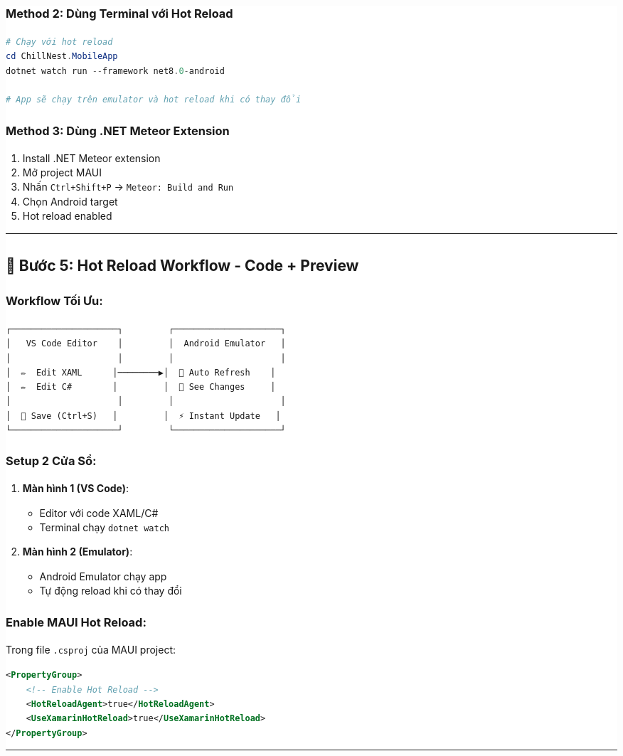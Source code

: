 ### Method 2: Dùng Terminal với Hot Reload
```powershell
# Chạy với hot reload
cd ChillNest.MobileApp
dotnet watch run --framework net8.0-android

# App sẽ chạy trên emulator và hot reload khi có thay đổi
```

### Method 3: Dùng .NET Meteor Extension
1. Install .NET Meteor extension
2. Mở project MAUI
3. Nhấn `Ctrl+Shift+P` → `Meteor: Build and Run`
4. Chọn Android target
5. Hot reload enabled

---

## 📱 Bước 5: Hot Reload Workflow - Code + Preview

### Workflow Tối Ưu:
```
┌─────────────────────┐         ┌─────────────────────┐
│   VS Code Editor    │         │  Android Emulator   │
│                     │         │                     │
│  ✏️  Edit XAML      │────────▶│  🔄 Auto Refresh    │
│  ✏️  Edit C#        │         │  📱 See Changes     │
│                     │         │                     │
│  💾 Save (Ctrl+S)   │         │  ⚡ Instant Update   │
└─────────────────────┘         └─────────────────────┘
```

### Setup 2 Cửa Sổ:
1. **Màn hình 1 (VS Code)**:
   - Editor với code XAML/C#
   - Terminal chạy `dotnet watch`
   
2. **Màn hình 2 (Emulator)**:
   - Android Emulator chạy app
   - Tự động reload khi có thay đổi

### Enable MAUI Hot Reload:
Trong file `.csproj` của MAUI project:
```xml
<PropertyGroup>
    <!-- Enable Hot Reload -->
    <HotReloadAgent>true</HotReloadAgent>
    <UseXamarinHotReload>true</UseXamarinHotReload>
</PropertyGroup>
```

---